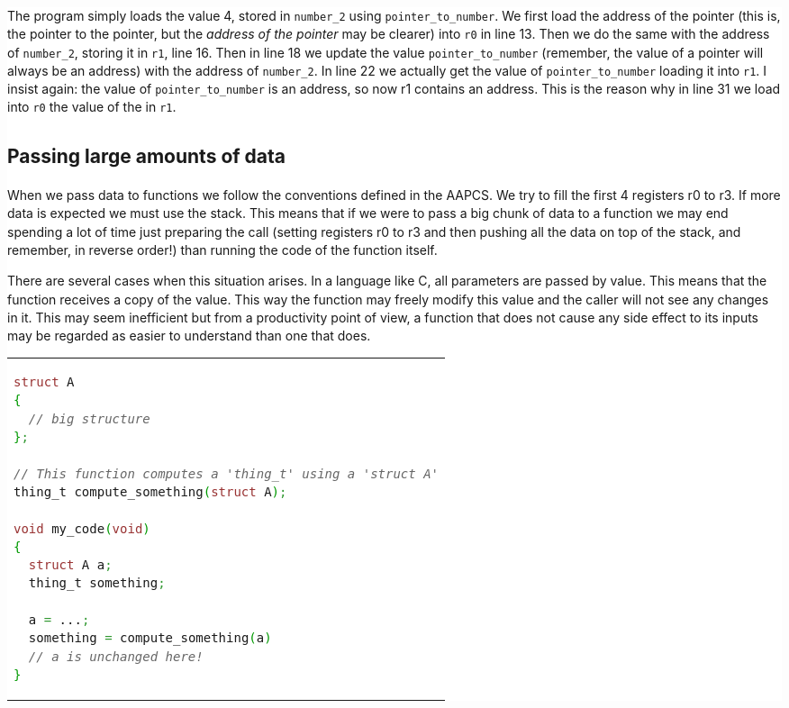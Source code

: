 The program simply loads the value 4, stored in <code>number_2</code> using <code>pointer_to_number</code>. We first load the address of the pointer (this is, the pointer to the pointer, but the <em>address of the pointer</em> may be clearer) into <code>r0</code> in line 13. Then we do the same with the address of <code>number_2</code>, storing it in <code>r1</code>, line 16. Then in line 18 we update the value <code>pointer_to_number</code> (remember, the value of a pointer will always be an address) with the address of <code>number_2</code>. In line 22 we actually get the value of <code>pointer_to_number</code> loading it into <code>r1</code>. I insist again: the value of <code>pointer_to_number</code> is an address, so now r1 contains an address. This is the reason why in line 31 we load into <code>r0</code> the value of the in <code>r1</code>.
</p>
<h2>Passing large amounts of data</h2>
<p>
When we pass data to functions we follow the conventions defined in the AAPCS. We try to fill the first 4 registers r0 to r3. If more data is expected we must use the stack. This means that if we were to pass a big chunk of data to a function we may end spending a lot of time just preparing the call (setting registers r0 to r3 and then pushing all the data on top of the stack, and remember, in reverse order!) than running the code of the function itself.
</p>
<p>
There are several cases when this situation arises. In a language like C, all parameters are passed by value. This means that the function receives a copy of the value. This way the function may freely modify this value and the caller will not see any changes in it. This may seem inefficient but from a productivity point of view, a function that does not cause any side effect to its inputs may be regarded as easier to understand than one that does.
</p>

<div class="wp_syntax" style="position:relative;"><table><tbody><tr><td class="code"><pre class="c" style="font-family:monospace;"><span style="color: #993333;">struct</span> A
<span style="color: #009900;">{</span> 
  <span style="color: #666666; font-style: italic;">// big structure</span>
<span style="color: #009900;">}</span><span style="color: #339933;">;</span>
&nbsp;
<span style="color: #666666; font-style: italic;">// This function computes a 'thing_t' using a 'struct A'</span>
thing_t compute_something<span style="color: #009900;">(</span><span style="color: #993333;">struct</span> A<span style="color: #009900;">)</span><span style="color: #339933;">;</span>
&nbsp;
<span style="color: #993333;">void</span> my_code<span style="color: #009900;">(</span><span style="color: #993333;">void</span><span style="color: #009900;">)</span>
<span style="color: #009900;">{</span>
  <span style="color: #993333;">struct</span> A a<span style="color: #339933;">;</span>
  thing_t something<span style="color: #339933;">;</span>
&nbsp;
  a <span style="color: #339933;">=</span> ...<span style="color: #339933;">;</span>
  something <span style="color: #339933;">=</span> compute_something<span style="color: #009900;">(</span>a<span style="color: #009900;">)</span>
  <span style="color: #666666; font-style: italic;">// a is unchanged here!</span>
<span style="color: #009900;">}</span></pre></td></tr></tbody></table><p class="theCode" style="display:none;">struct A
{ 
  // big structure
};
